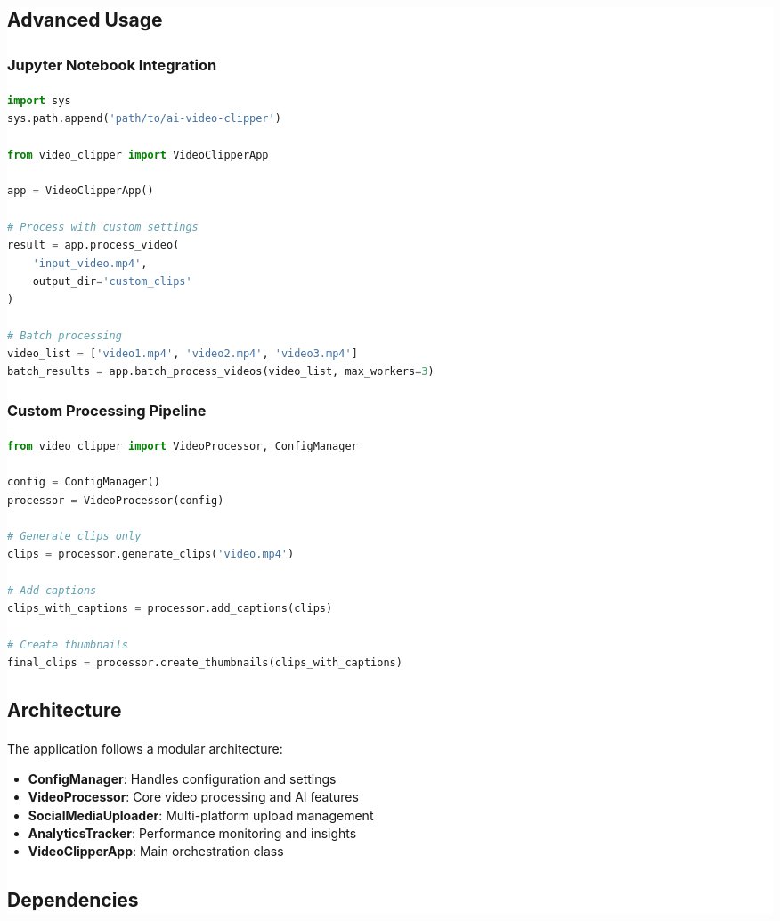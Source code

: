 ## Advanced Usage

### Jupyter Notebook Integration

```python
import sys
sys.path.append('path/to/ai-video-clipper')

from video_clipper import VideoClipperApp

app = VideoClipperApp()

# Process with custom settings
result = app.process_video(
    'input_video.mp4',
    output_dir='custom_clips'
)

# Batch processing
video_list = ['video1.mp4', 'video2.mp4', 'video3.mp4']
batch_results = app.batch_process_videos(video_list, max_workers=3)
```

### Custom Processing Pipeline

```python
from video_clipper import VideoProcessor, ConfigManager

config = ConfigManager()
processor = VideoProcessor(config)

# Generate clips only
clips = processor.generate_clips('video.mp4')

# Add captions
clips_with_captions = processor.add_captions(clips)

# Create thumbnails
final_clips = processor.create_thumbnails(clips_with_captions)
```

## Architecture

The application follows a modular architecture:

- **ConfigManager**: Handles configuration and settings
- **VideoProcessor**: Core video processing and AI features
- **SocialMediaUploader**: Multi-platform upload management
- **AnalyticsTracker**: Performance monitoring and insights
- **VideoClipperApp**: Main orchestration class

## Dependencies
